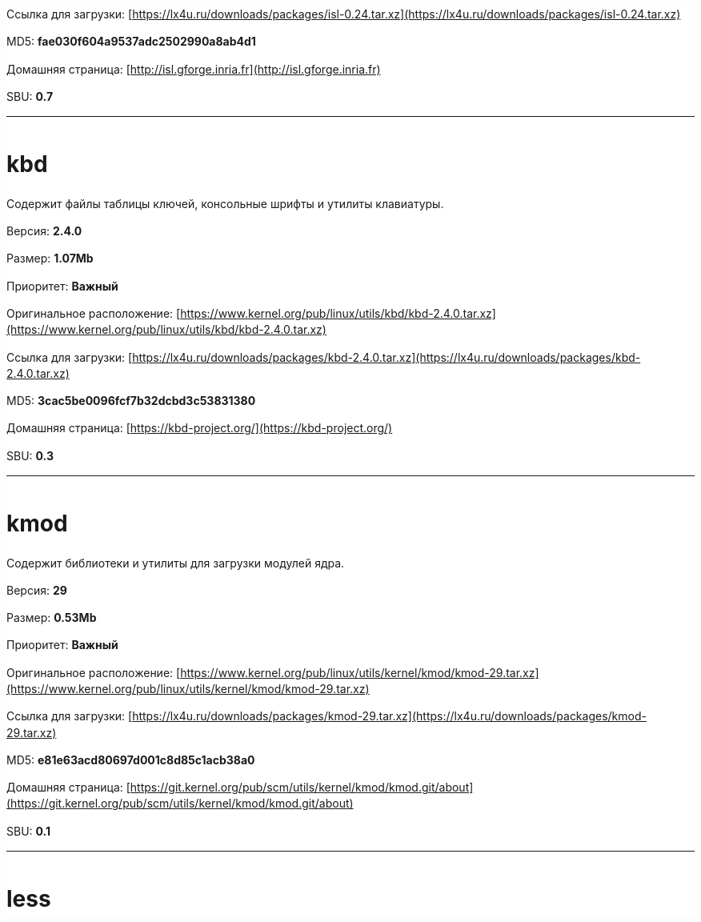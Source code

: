 Ссылка для загрузки: [https://lx4u.ru/downloads/packages/isl-0.24.tar.xz](https://lx4u.ru/downloads/packages/isl-0.24.tar.xz)

MD5: **fae030f604a9537adc2502990a8ab4d1**

Домашняя страница: [http://isl.gforge.inria.fr](http://isl.gforge.inria.fr)

SBU: **0.7**

---
# kbd

Содержит файлы таблицы ключей, консольные шрифты и утилиты клавиатуры.

Версия: **2.4.0**

Размер: **1.07Mb**

Приоритет: **Важный**

Оригинальное расположение: [https://www.kernel.org/pub/linux/utils/kbd/kbd-2.4.0.tar.xz](https://www.kernel.org/pub/linux/utils/kbd/kbd-2.4.0.tar.xz)

Ссылка для загрузки: [https://lx4u.ru/downloads/packages/kbd-2.4.0.tar.xz](https://lx4u.ru/downloads/packages/kbd-2.4.0.tar.xz)

MD5: **3cac5be0096fcf7b32dcbd3c53831380**

Домашняя страница: [https://kbd-project.org/](https://kbd-project.org/)

SBU: **0.3**

---
# kmod

Содержит библиотеки и утилиты для загрузки модулей ядра.

Версия: **29**

Размер: **0.53Mb**

Приоритет: **Важный**

Оригинальное расположение: [https://www.kernel.org/pub/linux/utils/kernel/kmod/kmod-29.tar.xz](https://www.kernel.org/pub/linux/utils/kernel/kmod/kmod-29.tar.xz)

Ссылка для загрузки: [https://lx4u.ru/downloads/packages/kmod-29.tar.xz](https://lx4u.ru/downloads/packages/kmod-29.tar.xz)

MD5: **e81e63acd80697d001c8d85c1acb38a0**

Домашняя страница: [https://git.kernel.org/pub/scm/utils/kernel/kmod/kmod.git/about](https://git.kernel.org/pub/scm/utils/kernel/kmod/kmod.git/about)

SBU: **0.1**

---
# less
